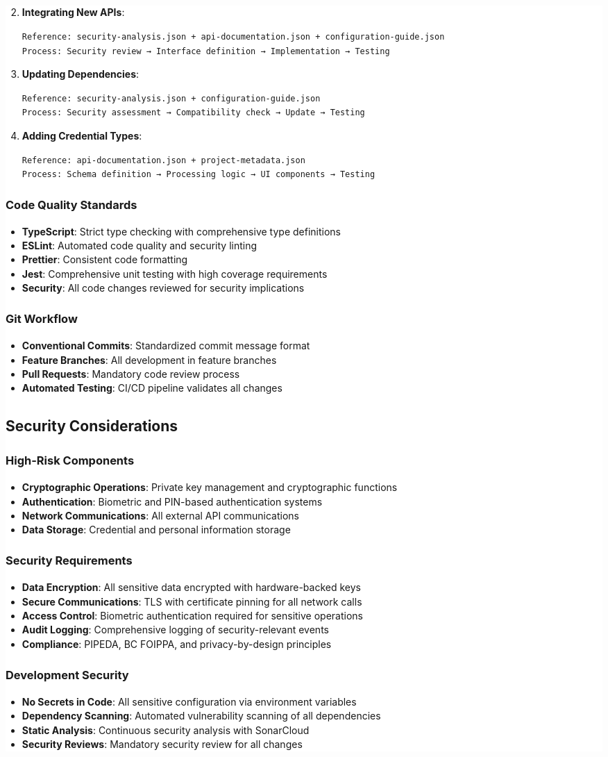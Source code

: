 2. **Integrating New APIs**:
   ```
   Reference: security-analysis.json + api-documentation.json + configuration-guide.json
   Process: Security review → Interface definition → Implementation → Testing
   ```

3. **Updating Dependencies**:
   ```
   Reference: security-analysis.json + configuration-guide.json
   Process: Security assessment → Compatibility check → Update → Testing
   ```

4. **Adding Credential Types**:
   ```
   Reference: api-documentation.json + project-metadata.json
   Process: Schema definition → Processing logic → UI components → Testing
   ```

### Code Quality Standards

- **TypeScript**: Strict type checking with comprehensive type definitions
- **ESLint**: Automated code quality and security linting
- **Prettier**: Consistent code formatting
- **Jest**: Comprehensive unit testing with high coverage requirements
- **Security**: All code changes reviewed for security implications

### Git Workflow

- **Conventional Commits**: Standardized commit message format
- **Feature Branches**: All development in feature branches
- **Pull Requests**: Mandatory code review process
- **Automated Testing**: CI/CD pipeline validates all changes

## Security Considerations

### High-Risk Components
- **Cryptographic Operations**: Private key management and cryptographic functions
- **Authentication**: Biometric and PIN-based authentication systems
- **Network Communications**: All external API communications
- **Data Storage**: Credential and personal information storage

### Security Requirements
- **Data Encryption**: All sensitive data encrypted with hardware-backed keys
- **Secure Communications**: TLS with certificate pinning for all network calls
- **Access Control**: Biometric authentication required for sensitive operations
- **Audit Logging**: Comprehensive logging of security-relevant events
- **Compliance**: PIPEDA, BC FOIPPA, and privacy-by-design principles

### Development Security
- **No Secrets in Code**: All sensitive configuration via environment variables
- **Dependency Scanning**: Automated vulnerability scanning of all dependencies
- **Static Analysis**: Continuous security analysis with SonarCloud
- **Security Reviews**: Mandatory security review for all changes

